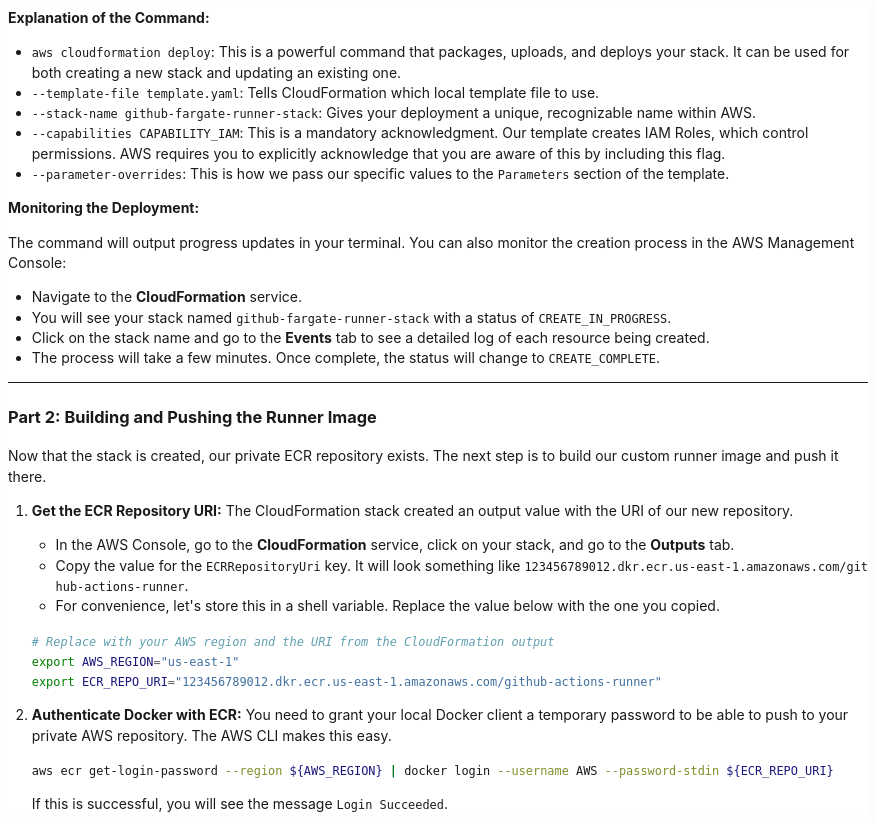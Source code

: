 **Explanation of the Command:**

*   `aws cloudformation deploy`: This is a powerful command that packages, uploads, and deploys your stack. It can be used for both creating a new stack and updating an existing one.
*   `--template-file template.yaml`: Tells CloudFormation which local template file to use.
*   `--stack-name github-fargate-runner-stack`: Gives your deployment a unique, recognizable name within AWS.
*   `--capabilities CAPABILITY_IAM`: This is a mandatory acknowledgment. Our template creates IAM Roles, which control permissions. AWS requires you to explicitly acknowledge that you are aware of this by including this flag.
*   `--parameter-overrides`: This is how we pass our specific values to the `Parameters` section of the template.

**Monitoring the Deployment:**

The command will output progress updates in your terminal. You can also monitor the creation process in the AWS Management Console:
*   Navigate to the **CloudFormation** service.
*   You will see your stack named `github-fargate-runner-stack` with a status of `CREATE_IN_PROGRESS`.
*   Click on the stack name and go to the **Events** tab to see a detailed log of each resource being created.
*   The process will take a few minutes. Once complete, the status will change to `CREATE_COMPLETE`.

---

### **Part 2: Building and Pushing the Runner Image**

Now that the stack is created, our private ECR repository exists. The next step is to build our custom runner image and push it there.

1.  **Get the ECR Repository URI:**
    The CloudFormation stack created an output value with the URI of our new repository.
    *   In the AWS Console, go to the **CloudFormation** service, click on your stack, and go to the **Outputs** tab.
    *   Copy the value for the `ECRRepositoryUri` key. It will look something like `123456789012.dkr.ecr.us-east-1.amazonaws.com/github-actions-runner`.
    *   For convenience, let's store this in a shell variable. Replace the value below with the one you copied.

    ```sh
    # Replace with your AWS region and the URI from the CloudFormation output
    export AWS_REGION="us-east-1"
    export ECR_REPO_URI="123456789012.dkr.ecr.us-east-1.amazonaws.com/github-actions-runner"
    ```

2.  **Authenticate Docker with ECR:**
    You need to grant your local Docker client a temporary password to be able to push to your private AWS repository. The AWS CLI makes this easy.

    ```sh
    aws ecr get-login-password --region ${AWS_REGION} | docker login --username AWS --password-stdin ${ECR_REPO_URI}
    ```
    If this is successful, you will see the message `Login Succeeded`.

